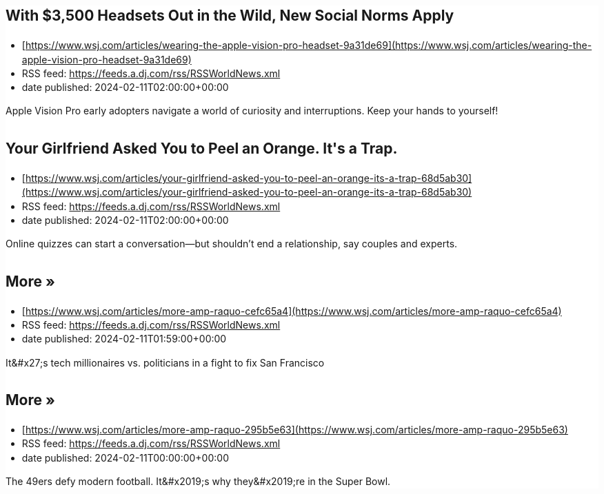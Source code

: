 ## With $3,500 Headsets Out in the Wild, New Social Norms Apply
 - [https://www.wsj.com/articles/wearing-the-apple-vision-pro-headset-9a31de69](https://www.wsj.com/articles/wearing-the-apple-vision-pro-headset-9a31de69)
 - RSS feed: https://feeds.a.dj.com/rss/RSSWorldNews.xml
 - date published: 2024-02-11T02:00:00+00:00

Apple Vision Pro early adopters navigate a world of curiosity and interruptions. Keep your hands to yourself!

## Your Girlfriend Asked You to Peel an Orange. It's a Trap.
 - [https://www.wsj.com/articles/your-girlfriend-asked-you-to-peel-an-orange-its-a-trap-68d5ab30](https://www.wsj.com/articles/your-girlfriend-asked-you-to-peel-an-orange-its-a-trap-68d5ab30)
 - RSS feed: https://feeds.a.dj.com/rss/RSSWorldNews.xml
 - date published: 2024-02-11T02:00:00+00:00

Online quizzes can start a conversation—but shouldn’t end a relationship, say couples and experts.

## More &raquo;
 - [https://www.wsj.com/articles/more-amp-raquo-cefc65a4](https://www.wsj.com/articles/more-amp-raquo-cefc65a4)
 - RSS feed: https://feeds.a.dj.com/rss/RSSWorldNews.xml
 - date published: 2024-02-11T01:59:00+00:00

It&amp;#x27;s tech millionaires vs. politicians in a fight to fix San Francisco

## More &raquo;
 - [https://www.wsj.com/articles/more-amp-raquo-295b5e63](https://www.wsj.com/articles/more-amp-raquo-295b5e63)
 - RSS feed: https://feeds.a.dj.com/rss/RSSWorldNews.xml
 - date published: 2024-02-11T00:00:00+00:00

The 49ers defy modern football. It&amp;#x2019;s why they&amp;#x2019;re in the Super Bowl.

